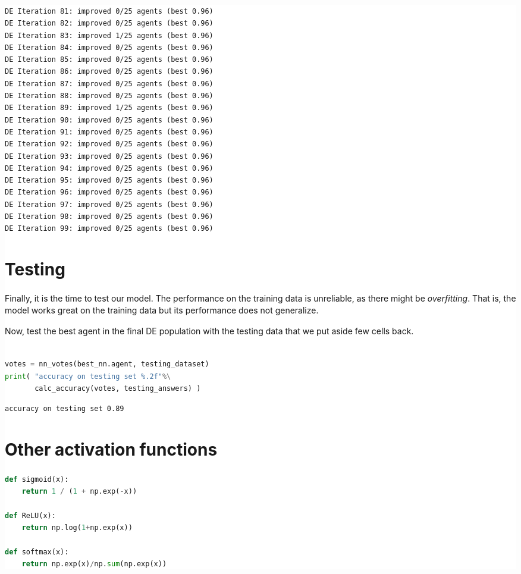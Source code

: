     DE Iteration 81: improved 0/25 agents (best 0.96)
    DE Iteration 82: improved 0/25 agents (best 0.96)
    DE Iteration 83: improved 1/25 agents (best 0.96)
    DE Iteration 84: improved 0/25 agents (best 0.96)
    DE Iteration 85: improved 0/25 agents (best 0.96)
    DE Iteration 86: improved 0/25 agents (best 0.96)
    DE Iteration 87: improved 0/25 agents (best 0.96)
    DE Iteration 88: improved 0/25 agents (best 0.96)
    DE Iteration 89: improved 1/25 agents (best 0.96)
    DE Iteration 90: improved 0/25 agents (best 0.96)
    DE Iteration 91: improved 0/25 agents (best 0.96)
    DE Iteration 92: improved 0/25 agents (best 0.96)
    DE Iteration 93: improved 0/25 agents (best 0.96)
    DE Iteration 94: improved 0/25 agents (best 0.96)
    DE Iteration 95: improved 0/25 agents (best 0.96)
    DE Iteration 96: improved 0/25 agents (best 0.96)
    DE Iteration 97: improved 0/25 agents (best 0.96)
    DE Iteration 98: improved 0/25 agents (best 0.96)
    DE Iteration 99: improved 0/25 agents (best 0.96)
    

# Testing
Finally, it is the time to test our model. The performance on the training data is unreliable, as there might be *overfitting*. That is, the model works great on the training data but its performance does not generalize. 

Now, test the best agent in the final DE population with the testing data that we put aside few cells back.


```python

votes = nn_votes(best_nn.agent, testing_dataset)
print( "accuracy on testing set %.2f"%\
       calc_accuracy(votes, testing_answers) )
```

    accuracy on testing set 0.89
    

# Other activation functions


```python
def sigmoid(x):
    return 1 / (1 + np.exp(-x))

def ReLU(x):
    return np.log(1+np.exp(x))

def softmax(x):
    return np.exp(x)/np.sum(np.exp(x))

```


```python

```
